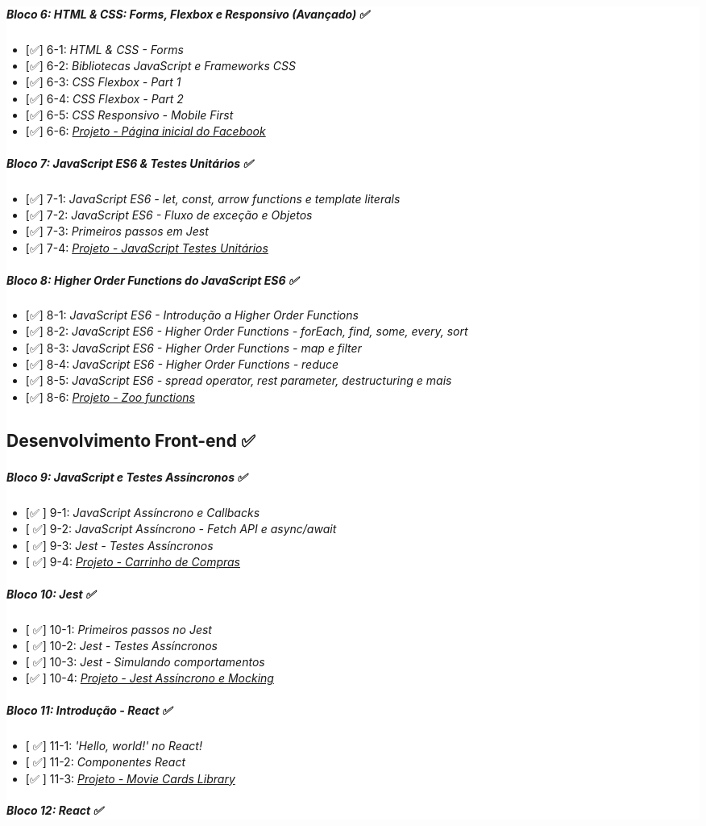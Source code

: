 ##### Bloco 6: HTML & CSS: Forms, Flexbox e Responsivo (Avançado) :white_check_mark:

- [:white_check_mark:] 6-1: _HTML & CSS - Forms_
- [:white_check_mark:] 6-2: _Bibliotecas JavaScript e Frameworks CSS_
- [:white_check_mark:] 6-3: _CSS Flexbox - Part 1_
- [:white_check_mark:] 6-4: _CSS Flexbox - Part 2_
- [:white_check_mark:] 6-5: _CSS Responsivo - Mobile First_
- [:white_check_mark:] 6-6: _[Projeto - Página inicial do Facebook]()_

##### Bloco 7: JavaScript ES6 & Testes Unitários :white_check_mark:

- [:white_check_mark:] 7-1: _JavaScript ES6 - let, const, arrow functions e template literals_
- [:white_check_mark:] 7-2: _JavaScript ES6 - Fluxo de exceção e Objetos_
- [:white_check_mark:] 7-3: _Primeiros passos em Jest_
- [:white_check_mark:] 7-4: _[Projeto - JavaScript Testes Unitários]()_

##### Bloco 8: Higher Order Functions do JavaScript ES6 :white_check_mark:
- [:white_check_mark:] 8-1: _JavaScript ES6 - Introdução a Higher Order Functions_
- [:white_check_mark:] 8-2: _JavaScript ES6 - Higher Order Functions - forEach, find, some, every, sort_
- [:white_check_mark:] 8-3: _JavaScript ES6 - Higher Order Functions - map e filter_
- [:white_check_mark:] 8-4: _JavaScript ES6 - Higher Order Functions - reduce_
- [:white_check_mark:] 8-5: _JavaScript ES6 - spread operator, rest parameter, destructuring e mais_
- [:white_check_mark:] 8-6: _[Projeto - Zoo functions]()_


## Desenvolvimento Front-end :white_check_mark:

##### Bloco 9: JavaScript e Testes Assíncronos :white_check_mark:

- [:white_check_mark: ] 9-1: _JavaScript Assí­ncrono e Callbacks_
- [ :white_check_mark:] 9-2: _JavaScript Assíncrono - Fetch API e async/await_
- [ :white_check_mark:] 9-3: _Jest - Testes Assíncronos_
- [ :white_check_mark:] 9-4: _[Projeto - Carrinho de Compras]()_

##### Bloco 10: Jest :white_check_mark:

- [ :white_check_mark:] 10-1: _Primeiros passos no Jest_
- [ :white_check_mark:] 10-2: _Jest - Testes Assíncronos_
- [ :white_check_mark:] 10-3: _Jest - Simulando comportamentos_
- [:white_check_mark: ] 10-4: _[Projeto - Jest Assíncrono e Mocking]()_

##### Bloco 11: Introdução - React :white_check_mark:

- [ :white_check_mark:] 11-1: _'Hello, world!' no React!_
- [ :white_check_mark:] 11-2: _Componentes React_
- [:white_check_mark: ] 11-3: _[Projeto - Movie Cards Library]()_

##### Bloco 12: React :white_check_mark:
